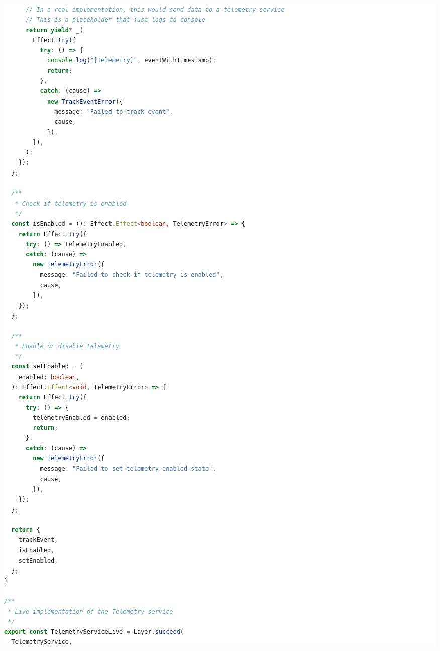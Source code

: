 ```typescript
      // In a real implementation, this would send data to a telemetry service
      // This is a placeholder that just logs to console
      return yield* _(
        Effect.try({
          try: () => {
            console.log("[Telemetry]", eventWithTimestamp);
            return;
          },
          catch: (cause) =>
            new TrackEventError({
              message: "Failed to track event",
              cause,
            }),
        }),
      );
    });
  };

  /**
   * Check if telemetry is enabled
   */
  const isEnabled = (): Effect.Effect<boolean, TelemetryError> => {
    return Effect.try({
      try: () => telemetryEnabled,
      catch: (cause) =>
        new TelemetryError({
          message: "Failed to check if telemetry is enabled",
          cause,
        }),
    });
  };

  /**
   * Enable or disable telemetry
   */
  const setEnabled = (
    enabled: boolean,
  ): Effect.Effect<void, TelemetryError> => {
    return Effect.try({
      try: () => {
        telemetryEnabled = enabled;
        return;
      },
      catch: (cause) =>
        new TelemetryError({
          message: "Failed to set telemetry enabled state",
          cause,
        }),
    });
  };

  return {
    trackEvent,
    isEnabled,
    setEnabled,
  };
}

/**
 * Live implementation of the Telemetry service
 */
export const TelemetryServiceLive = Layer.succeed(
  TelemetryService,
```
